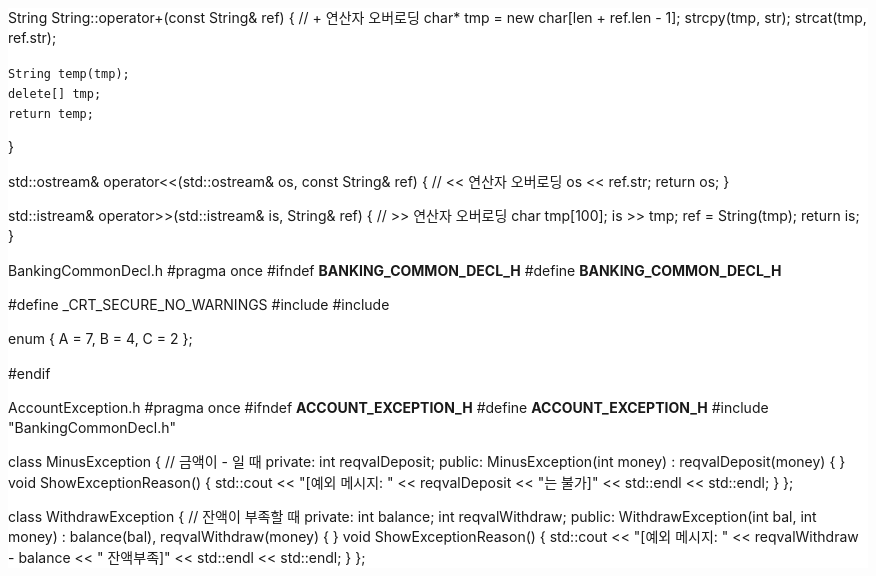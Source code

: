 String String::operator+(const String& ref) {   // + 연산자 오버로딩
	char* tmp = new  char[len + ref.len - 1];
	strcpy(tmp, str);
	strcat(tmp, ref.str);

	String temp(tmp);
	delete[] tmp;
	return temp;
}

std::ostream& operator<<(std::ostream& os, const String& ref) {   // << 연산자 오버로딩
	os << ref.str;
	return os;
}

std::istream& operator>>(std::istream& is, String& ref) {   // >> 연산자 오버로딩
	char tmp[100];
	is >> tmp;
	ref = String(tmp);
	return is;
}



BankingCommonDecl.h
#pragma once
#ifndef __BANKING_COMMON_DECL_H__
#define __BANKING_COMMON_DECL_H__

#define _CRT_SECURE_NO_WARNINGS
#include <iostream>
#include <cstring>

enum { A = 7, B = 4, C = 2 };

#endif 



AccountException.h
#pragma once
#ifndef __ACCOUNT_EXCEPTION_H__
#define __ACCOUNT_EXCEPTION_H__
#include "BankingCommonDecl.h"

class MinusException {   // 금액이 - 일 때
private:
	int reqvalDeposit;
public:
	MinusException(int money) : reqvalDeposit(money) { }
	void ShowExceptionReason() {
		std::cout << "[예외 메시지: " << reqvalDeposit << "는 불가]" << std::endl << std::endl;
	}
};

class WithdrawException {   // 잔액이 부족할 때
private:
	int balance;
	int reqvalWithdraw;
public:
	WithdrawException(int bal, int money) : balance(bal), reqvalWithdraw(money) { }
	void ShowExceptionReason() {
		std::cout << "[예외 메시지: " << reqvalWithdraw - balance << " 잔액부족]" << std::endl << std::endl;
	}
};
